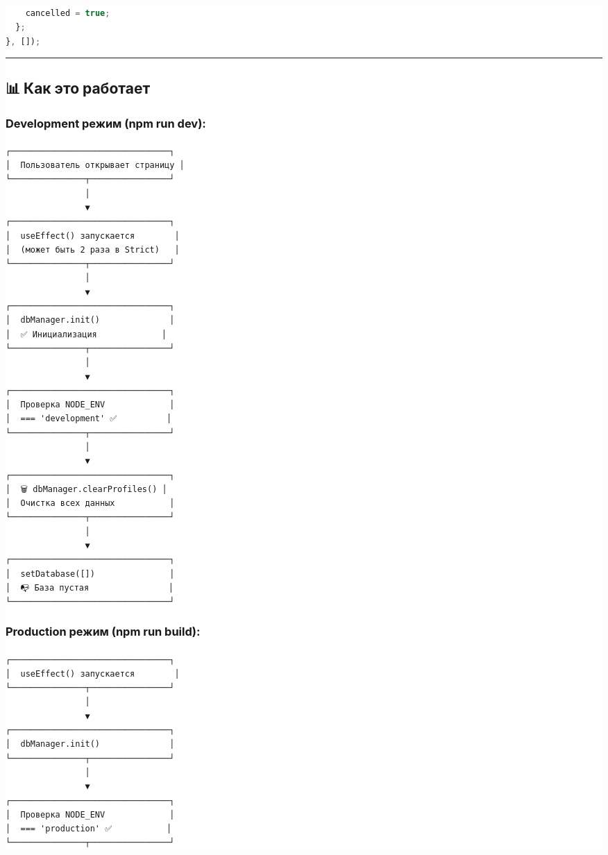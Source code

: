 ```typescript
    cancelled = true;
  };
}, []);
```

---

## 📊 Как это работает

### Development режим (npm run dev):

```
┌────────────────────────────────┐
│  Пользователь открывает страницу │
└───────────────┬────────────────┘
                │
                ▼
┌────────────────────────────────┐
│  useEffect() запускается        │
│  (может быть 2 раза в Strict)   │
└───────────────┬────────────────┘
                │
                ▼
┌────────────────────────────────┐
│  dbManager.init()              │
│  ✅ Инициализация             │
└───────────────┬────────────────┘
                │
                ▼
┌────────────────────────────────┐
│  Проверка NODE_ENV             │
│  === 'development' ✅          │
└───────────────┬────────────────┘
                │
                ▼
┌────────────────────────────────┐
│  🗑️ dbManager.clearProfiles() │
│  Очистка всех данных           │
└───────────────┬────────────────┘
                │
                ▼
┌────────────────────────────────┐
│  setDatabase([])               │
│  📭 База пустая                │
└────────────────────────────────┘
```

### Production режим (npm run build):

```
┌────────────────────────────────┐
│  useEffect() запускается        │
└───────────────┬────────────────┘
                │
                ▼
┌────────────────────────────────┐
│  dbManager.init()              │
└───────────────┬────────────────┘
                │
                ▼
┌────────────────────────────────┐
│  Проверка NODE_ENV             │
│  === 'production' ✅           │
└───────────────┬────────────────┘
```